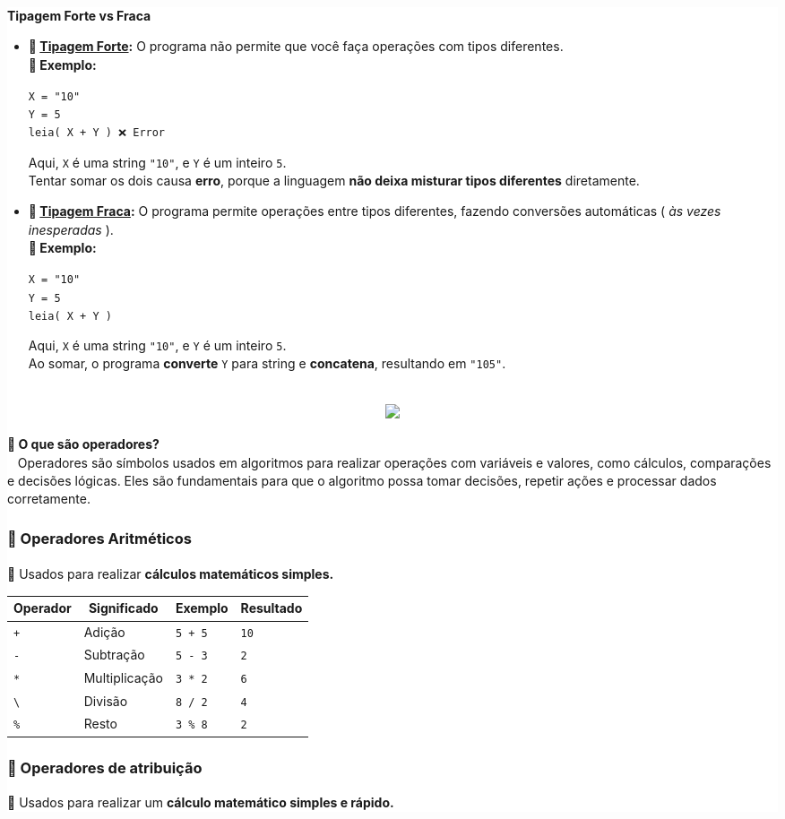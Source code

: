 __Tipagem Forte vs Fraca__

- __💪 <ins>Tipagem Forte</ins>:__
  O programa não permite que você faça operações com tipos diferentes.<br>
  __🧠 Exemplo:__

  ```txt
  X = "10"
  Y = 5
  leia( X + Y ) ❌ Error
  ```
  Aqui, `X` é uma string `"10"`, e `Y` é um inteiro `5`.<br>
  Tentar somar os dois causa __erro__, porque a linguagem __não deixa misturar tipos diferentes__ diretamente.

- __🤏 <ins>Tipagem Fraca</ins>:__
  O programa permite operações entre tipos diferentes, fazendo conversões automáticas ( _às vezes inesperadas_ ).<br>
  __🧠 Exemplo:__

  ```txt
  X = "10"
  Y = 5
  leia( X + Y )
  ```
  Aqui, `X` é uma string `"10"`, e `Y` é um inteiro `5`.<br>
  Ao somar, o programa __converte__ `Y` para string e __concatena__, resultando em `"105"`.<br><br>

<p align="center">
  <img src="https://capsule-render.vercel.app/api?type=soft&height=60&color=0:16A085,100:2980B9&text=Operadores%20em%20Algoritmos&fontSize=25&fontAlignY=53&fontColor=FFFFFF">
</p>

__📌 O que são operadores?__  
&nbsp;&nbsp;&nbsp;Operadores são símbolos usados em algoritmos para realizar operações com variáveis e valores, como cálculos, comparações e decisões lógicas. Eles são fundamentais para que o algoritmo possa tomar decisões, repetir ações e processar dados corretamente.

<h3>🔢 Operadores Aritméticos</h3>

🧮 Usados para realizar __cálculos matemáticos simples.__

| Operador | Significado    | Exemplo  | Resultado  |
| -------- | -------------- | -------- | ---------- |
| `+`      | Adição         | `5 + 5`  | `10`       |
| `-`      | Subtração      | `5 - 3`  | `2`        |
| `*`      | Multiplicação  | `3 * 2`  | `6`        |
| `\`      | Divisão        | `8 / 2`  | `4`        |
| `%`      | Resto          | `3 % 8`  | `2`        |

<h3>🔢 Operadores de atribuição</h3>

🧮 Usados para realizar um __cálculo matemático simples e rápido.__
